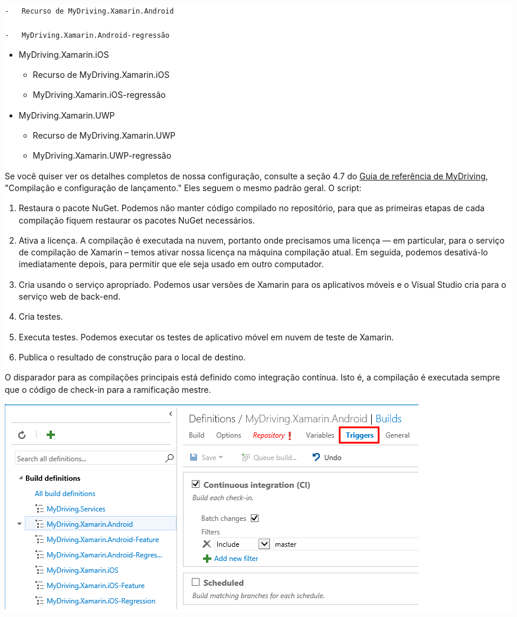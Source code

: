     -   Recurso de MyDriving.Xamarin.Android

    -   MyDriving.Xamarin.Android-regressão

-   MyDriving.Xamarin.iOS

    -   Recurso de MyDriving.Xamarin.iOS

    -   MyDriving.Xamarin.iOS-regressão

-   MyDriving.Xamarin.UWP

    -   Recurso de MyDriving.Xamarin.UWP

    -   MyDriving.Xamarin.UWP-regressão

Se você quiser ver os detalhes completos de nossa configuração, consulte a seção 4.7 do [Guia de referência de MyDriving](http://aka.ms/mydrivingdocs), "Compilação e configuração de lançamento." Eles seguem o mesmo padrão geral. O script:

1.  Restaura o pacote NuGet. Podemos não manter código compilado no repositório, para que as primeiras etapas de cada compilação fiquem restaurar os pacotes NuGet necessários.

2.  Ativa a licença. A compilação é executada na nuvem, portanto onde precisamos uma licença — em particular, para o serviço de compilação de Xamarin – temos ativar nossa licença na máquina compilação atual. Em seguida, podemos desativá-lo imediatamente depois, para permitir que ele seja usado em outro computador.

3.  Cria usando o serviço apropriado. Podemos usar versões de Xamarin para os aplicativos móveis e o Visual Studio cria para o serviço web de back-end.

4.  Cria testes.

5.  Executa testes. Podemos executar os testes de aplicativo móvel em nuvem de teste de Xamarin.

6.  Publica o resultado de construção para o local de destino.

O disparador para as compilações principais está definido como integração contínua. Isto é, a compilação é executada sempre que o código de check-in para a ramificação mestre.

![Interface onde o disparador está definido como integração contínua](./media/iot-solution-build-system/image6.png)
